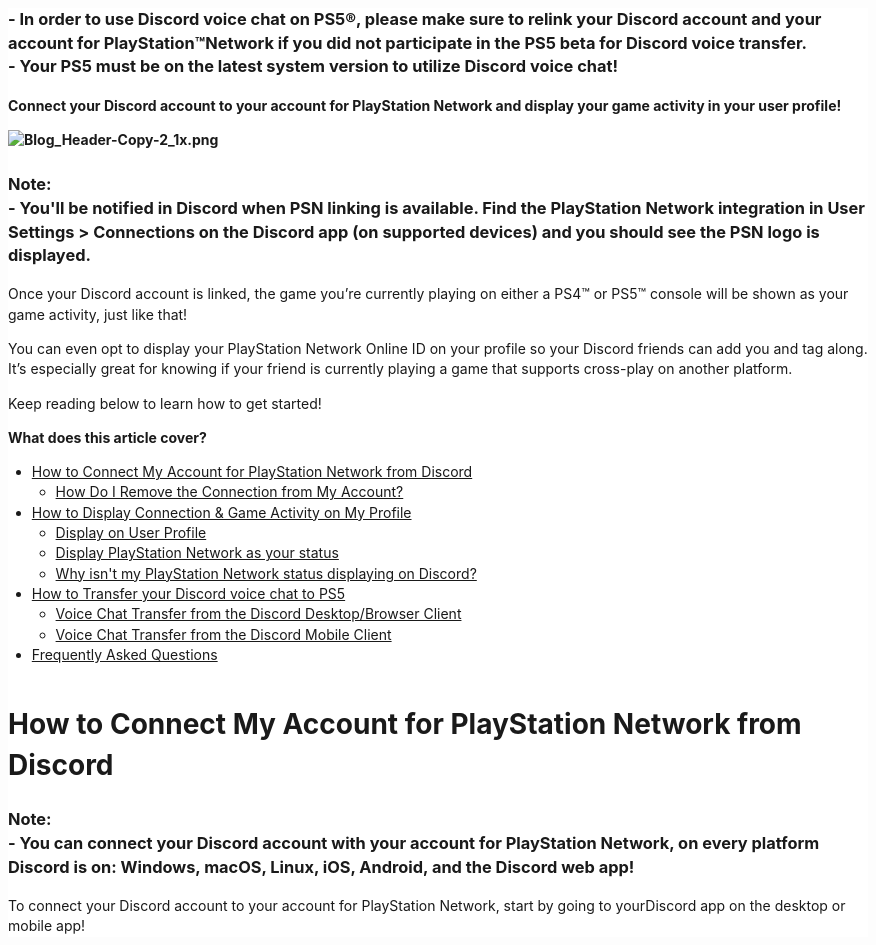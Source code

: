 <h3>- In order to use Discord voice chat on PS5®, please make sure to relink your Discord account and your account for PlayStation™Network if you did not participate in the PS5 beta for Discord voice transfer.<br>- Your PS5 must be on the latest system version to utilize Discord voice chat!</h3>
<p><strong>Connect your Discord account to your account for PlayStation Network and display your game activity in your user profile!</strong></p>
<p class="wysiwyg-text-align-center"><strong><img src="https://support.discord.com/hc/article_attachments/12116816701079" alt="Blog_Header-Copy-2_1x.png"></strong></p>
<h3>
    <strong>Note:</strong><strong><br></strong>- You'll be notified in Discord when PSN linking is available. Find the PlayStation Network integration in User Settings &gt; Connections on the Discord app (on supported devices) and you should see the PSN logo is displayed.
</h3>
<p><span style="font-weight: 400;">Once your Discord account is linked, the game you’re currently playing on either a PS4™ or PS5™ console will be shown as your game activity, just like that!</span></p>
<p><span style="font-weight: 400;">You can even opt to display your PlayStation Network Online ID on your profile so your Discord friends can add you and tag along. It’s especially great for knowing if your friend is currently playing a game that supports cross-play on another platform.</span></p>
<p><span style="font-weight: 400;">Keep reading below to learn how to get started!</span></p>
<p><span class="wysiwyg-font-size-large"><strong>What does this article cover?</strong></span></p>
<ul>
    <li style="font-weight: 400;" aria-level="1">
        <a href="#h_01GR8PBN8T469XJ2V0EV5G15P2" target="_self"><span style="font-weight: 400;">How to Connect My Account for PlayStation Network from Discord</span></a>
        <ul>
            <li style="font-weight: 400;" aria-level="1"><a href="#h_01GR8PF2VH9BS8CFKBHNHBTQ2G" target="_self"><span style="font-weight: 400;">How Do I Remove the Connection from My Account?</span></a></li>
        </ul>
    </li>
    <li style="font-weight: 400;" aria-level="1">
        <a href="#h_01GR8PFBW9PFTVBATEGV20Z916" target="_self"><span style="font-weight: 400;">How to Display Connection &amp; Game Activity on My Profile</span></a>
        <ul>
            <li style="font-weight: 400;" aria-level="2"><a href="#h_01GR8PFXHG2Y6T34TD64VZ0S47" target="_self"><span style="font-weight: 400;">Display on User Profile</span></a></li>
            <li style="font-weight: 400;" aria-level="2"><a href="#h_01GR8PGFSE731F5WRTYE5WCEPB" target="_self"><span style="font-weight: 400;">Display PlayStation Network as your status</span></a></li>
            <li style="font-weight: 400;" aria-level="2"><a href="#h_01GR8PGRY8J6BGTDEW0W1RVM3J" target="_self"><span style="font-weight: 400;">Why isn't my PlayStation Network status displaying on Discord?</span></a></li>
        </ul>
    </li>
    <li style="font-weight: 400;" aria-level="1">
        <a href="#h_01GR8PGZRVYTZYEBFJS999PA86" target="_self"><span style="font-weight: 400;">How to Transfer your Discord voice chat to PS5</span></a><br>
        <ul>
            <li style="font-weight: 400;" aria-level="2"><a href="#h_01GR8PGZRVYTZYEBFJS999PA86" target="_self" rel="undefined">Voice Chat Transfer from the Discord Desktop/Browser Client</a></li>
            <li style="font-weight: 400;" aria-level="2"><a href="#h_01GR8PJCPTBEG9QQVWAAMDGQW5" target="_self" rel="undefined">Voice Chat Transfer from the Discord Mobile Client</a></li>
        </ul>
    </li>
    <li style="font-weight: 400;" aria-level="1"><a href="#h_01GR8PJV4MXFH1FAXQRETQXJ25" target="_self"><span style="font-weight: 400;">Frequently Asked Questions</span></a></li>
</ul>
<h1 id="h_01GR8PBN8T469XJ2V0EV5G15P2"><strong>How to Connect My Account for PlayStation Network from Discord</strong></h1>
<h3>
    <strong>Note:<br></strong>- You can connect your Discord account with your account for PlayStation Network, on every platform Discord is on: Windows, macOS, Linux, iOS, Android, and the Discord web app!
</h3>
<p>To connect your Discord account to your account for PlayStation Network, start by going to yourDiscord app on the desktop or mobile app!</p>